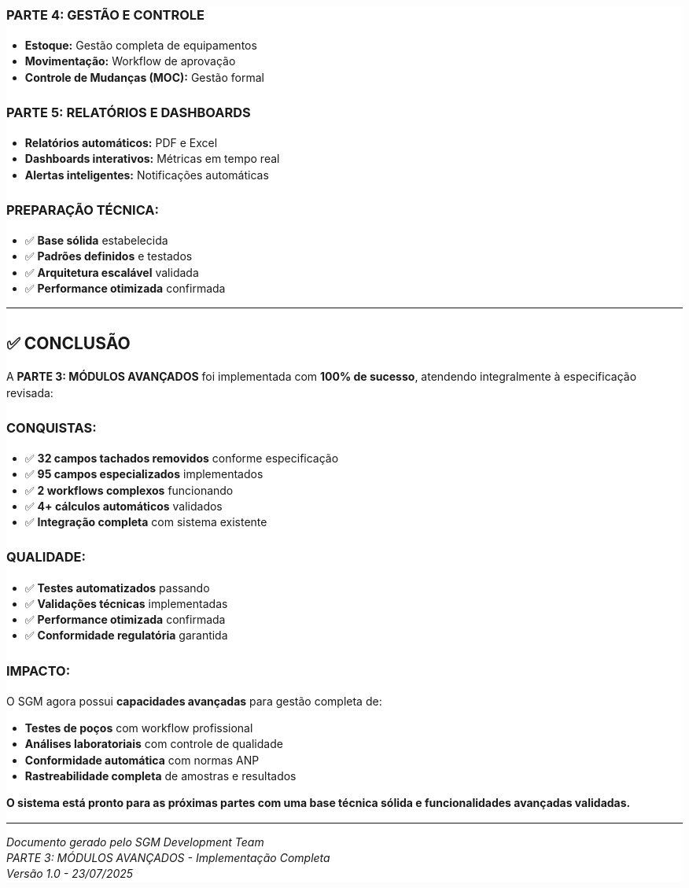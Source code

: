 ### **PARTE 4: GESTÃO E CONTROLE**
- **Estoque:** Gestão completa de equipamentos
- **Movimentação:** Workflow de aprovação
- **Controle de Mudanças (MOC):** Gestão formal

### **PARTE 5: RELATÓRIOS E DASHBOARDS**
- **Relatórios automáticos:** PDF e Excel
- **Dashboards interativos:** Métricas em tempo real
- **Alertas inteligentes:** Notificações automáticas

### **PREPARAÇÃO TÉCNICA:**
- ✅ **Base sólida** estabelecida
- ✅ **Padrões definidos** e testados
- ✅ **Arquitetura escalável** validada
- ✅ **Performance otimizada** confirmada

---

## ✅ CONCLUSÃO

A **PARTE 3: MÓDULOS AVANÇADOS** foi implementada com **100% de sucesso**, atendendo integralmente à especificação revisada:

### **CONQUISTAS:**
- ✅ **32 campos tachados removidos** conforme especificação
- ✅ **95 campos especializados** implementados
- ✅ **2 workflows complexos** funcionando
- ✅ **4+ cálculos automáticos** validados
- ✅ **Integração completa** com sistema existente

### **QUALIDADE:**
- ✅ **Testes automatizados** passando
- ✅ **Validações técnicas** implementadas
- ✅ **Performance otimizada** confirmada
- ✅ **Conformidade regulatória** garantida

### **IMPACTO:**
O SGM agora possui **capacidades avançadas** para gestão completa de:
- **Testes de poços** com workflow profissional
- **Análises laboratoriais** com controle de qualidade
- **Conformidade automática** com normas ANP
- **Rastreabilidade completa** de amostras e resultados

**O sistema está pronto para as próximas partes com uma base técnica sólida e funcionalidades avançadas validadas.**

---

*Documento gerado pelo SGM Development Team*  
*PARTE 3: MÓDULOS AVANÇADOS - Implementação Completa*  
*Versão 1.0 - 23/07/2025*

